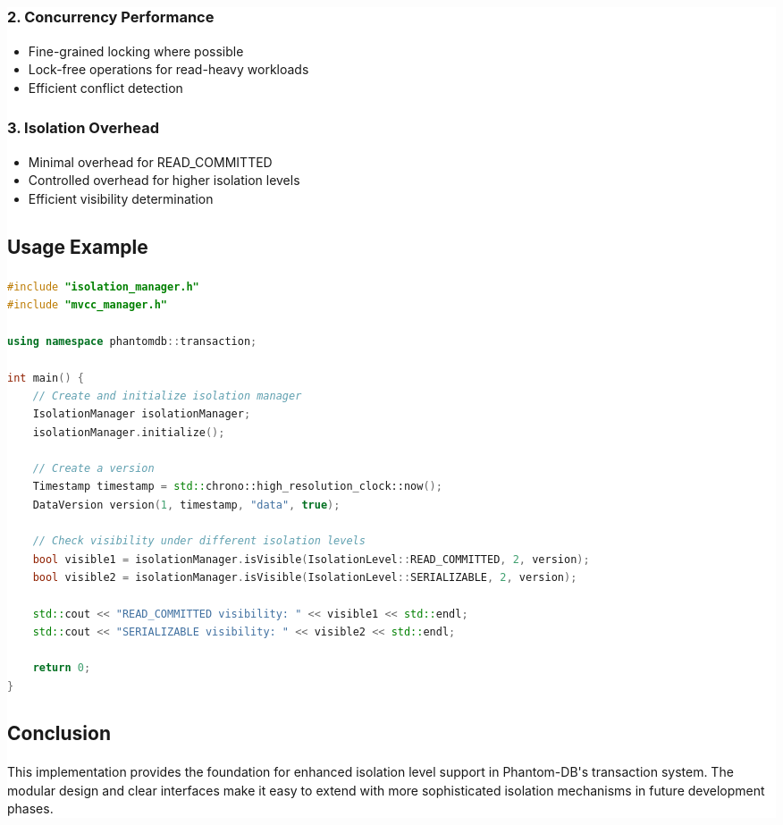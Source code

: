 ### 2. Concurrency Performance
- Fine-grained locking where possible
- Lock-free operations for read-heavy workloads
- Efficient conflict detection

### 3. Isolation Overhead
- Minimal overhead for READ_COMMITTED
- Controlled overhead for higher isolation levels
- Efficient visibility determination

## Usage Example

```cpp
#include "isolation_manager.h"
#include "mvcc_manager.h"

using namespace phantomdb::transaction;

int main() {
    // Create and initialize isolation manager
    IsolationManager isolationManager;
    isolationManager.initialize();
    
    // Create a version
    Timestamp timestamp = std::chrono::high_resolution_clock::now();
    DataVersion version(1, timestamp, "data", true);
    
    // Check visibility under different isolation levels
    bool visible1 = isolationManager.isVisible(IsolationLevel::READ_COMMITTED, 2, version);
    bool visible2 = isolationManager.isVisible(IsolationLevel::SERIALIZABLE, 2, version);
    
    std::cout << "READ_COMMITTED visibility: " << visible1 << std::endl;
    std::cout << "SERIALIZABLE visibility: " << visible2 << std::endl;
    
    return 0;
}
```

## Conclusion

This implementation provides the foundation for enhanced isolation level support in Phantom-DB's transaction system. The modular design and clear interfaces make it easy to extend with more sophisticated isolation mechanisms in future development phases.